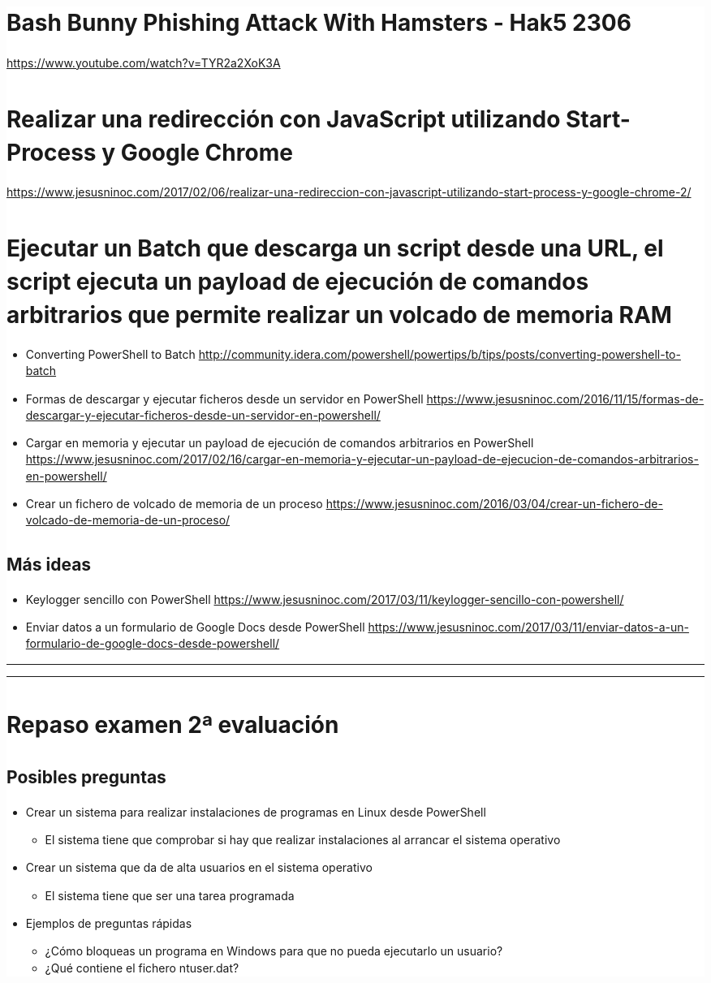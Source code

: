 # Bash Bunny Phishing Attack With Hamsters - Hak5 2306
https://www.youtube.com/watch?v=TYR2a2XoK3A

# Realizar una redirección con JavaScript utilizando Start-Process y Google Chrome
https://www.jesusninoc.com/2017/02/06/realizar-una-redireccion-con-javascript-utilizando-start-process-y-google-chrome-2/

# Ejecutar un Batch que descarga un script desde una URL, el script ejecuta un payload de ejecución de comandos arbitrarios que permite realizar un volcado de memoria RAM

* Converting PowerShell to Batch
http://community.idera.com/powershell/powertips/b/tips/posts/converting-powershell-to-batch

* Formas de descargar y ejecutar ficheros desde un servidor en PowerShell
https://www.jesusninoc.com/2016/11/15/formas-de-descargar-y-ejecutar-ficheros-desde-un-servidor-en-powershell/

* Cargar en memoria y ejecutar un payload de ejecución de comandos arbitrarios en PowerShell
https://www.jesusninoc.com/2017/02/16/cargar-en-memoria-y-ejecutar-un-payload-de-ejecucion-de-comandos-arbitrarios-en-powershell/

* Crear un fichero de volcado de memoria de un proceso
https://www.jesusninoc.com/2016/03/04/crear-un-fichero-de-volcado-de-memoria-de-un-proceso/

## Más ideas

* Keylogger sencillo con PowerShell
https://www.jesusninoc.com/2017/03/11/keylogger-sencillo-con-powershell/

* Enviar datos a un formulario de Google Docs desde PowerShell
https://www.jesusninoc.com/2017/03/11/enviar-datos-a-un-formulario-de-google-docs-desde-powershell/

------------
------------

# Repaso examen 2ª evaluación

## Posibles preguntas

- Crear un sistema para realizar instalaciones de programas en Linux desde PowerShell
  - El sistema tiene que comprobar si hay que realizar instalaciones al arrancar el sistema operativo

- Crear un sistema que da de alta usuarios en el sistema operativo
  - El sistema tiene que ser una tarea programada

- Ejemplos de preguntas rápidas
  - ¿Cómo bloqueas un programa en Windows para que no pueda ejecutarlo un usuario?
  - ¿Qué contiene el fichero ntuser.dat?
